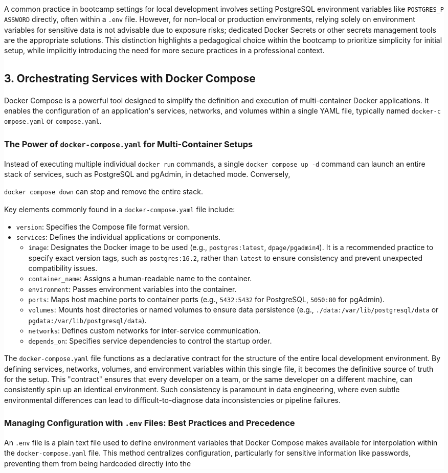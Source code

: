 A common practice in bootcamp settings for local development involves setting PostgreSQL environment variables like `POSTGRES_PASSWORD` directly, often within a `.env` file. However, for non-local or production environments, relying solely on environment variables for sensitive data is not advisable due to exposure risks; dedicated Docker Secrets or other secrets management tools are the appropriate solutions. This distinction highlights a pedagogical choice within the bootcamp to prioritize simplicity for initial setup, while implicitly introducing the need for more secure practices in a professional context.

## 3. Orchestrating Services with Docker Compose

Docker Compose is a powerful tool designed to simplify the definition and execution of multi-container Docker applications. It enables the configuration of an application's services, networks, and volumes within a single YAML file, typically named `docker-compose.yaml` or `compose.yaml`.

### The Power of `docker-compose.yaml` for Multi-Container Setups

Instead of executing multiple individual `docker run` commands, a single `docker compose up -d` command can launch an entire stack of services, such as PostgreSQL and pgAdmin, in detached mode. Conversely,

`docker compose down` can stop and remove the entire stack.

Key elements commonly found in a `docker-compose.yaml` file include:

- `version`: Specifies the Compose file format version.
- `services`: Defines the individual applications or components.
    - `image`: Designates the Docker image to be used (e.g., `postgres:latest`, `dpage/pgadmin4`). It is a recommended practice to specify exact version tags, such as `postgres:16.2`, rather than `latest` to ensure consistency and prevent unexpected compatibility issues.
    - `container_name`: Assigns a human-readable name to the container.
    - `environment`: Passes environment variables into the container.
    - `ports`: Maps host machine ports to container ports (e.g., `5432:5432` for PostgreSQL, `5050:80` for pgAdmin).
    - `volumes`: Mounts host directories or named volumes to ensure data persistence (e.g., `./data:/var/lib/postgresql/data` or `pgdata:/var/lib/postgresql/data`).
    - `networks`: Defines custom networks for inter-service communication.
    - `depends_on`: Specifies service dependencies to control the startup order.

The `docker-compose.yaml` file functions as a declarative contract for the structure of the entire local development environment. By defining services, networks, volumes, and environment variables within this single file, it becomes the definitive source of truth for the setup. This "contract" ensures that every developer on a team, or the same developer on a different machine, can consistently spin up an identical environment. Such consistency is paramount in data engineering, where even subtle environmental differences can lead to difficult-to-diagnose data inconsistencies or pipeline failures.

### Managing Configuration with `.env` Files: Best Practices and Precedence

An `.env` file is a plain text file used to define environment variables that Docker Compose makes available for interpolation within the `docker-compose.yaml` file. This method centralizes configuration, particularly for sensitive information like passwords, preventing them from being hardcoded directly into the
